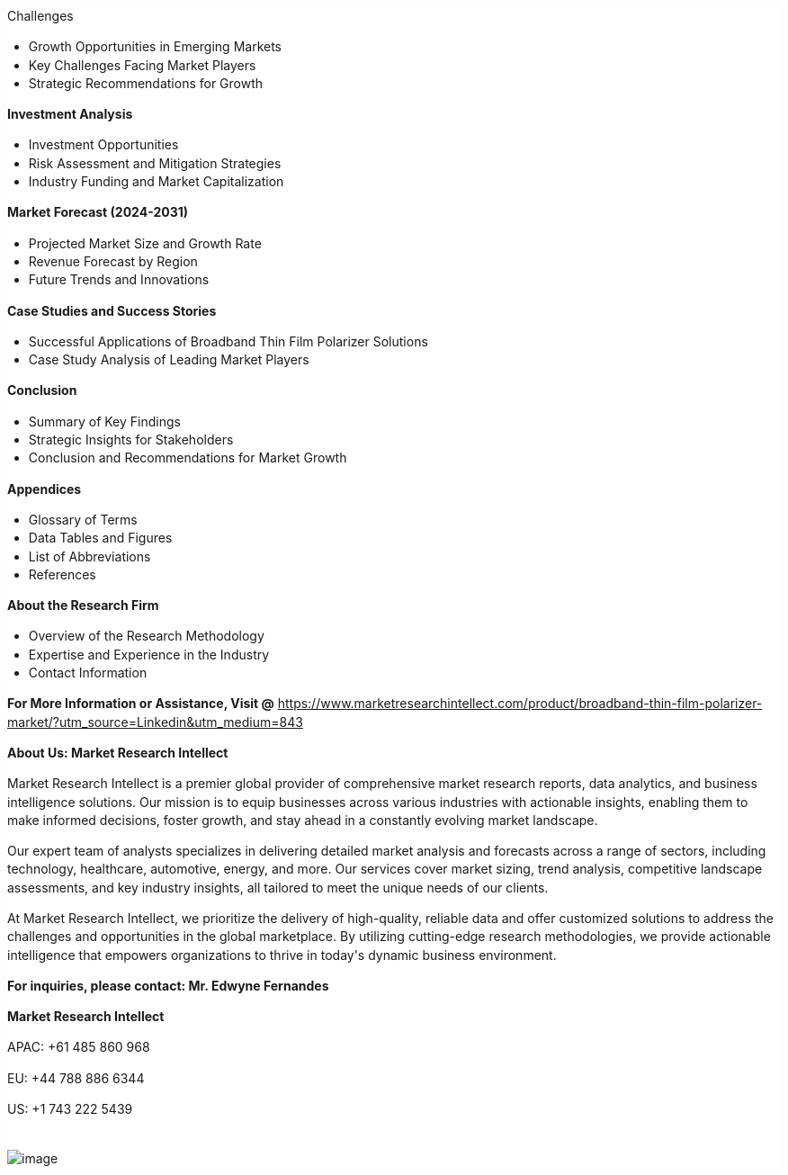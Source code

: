 Challenges</strong></p><ul><li>Growth Opportunities in Emerging Markets</li><li>Key Challenges Facing Market Players</li><li>Strategic Recommendations for Growth</li></ul><p><strong>Investment Analysis</strong></p><ul><li>Investment Opportunities</li><li>Risk Assessment and Mitigation Strategies</li><li>Industry Funding and Market Capitalization</li></ul><p><strong>Market Forecast (2024-2031)</strong></p><ul><li>Projected Market Size and Growth Rate</li><li>Revenue Forecast by Region</li><li>Future Trends and Innovations</li></ul><p><strong>Case Studies and Success Stories</strong></p><ul><li>Successful Applications of Broadband Thin Film Polarizer Solutions</li><li>Case Study Analysis of Leading Market Players</li></ul><p><strong>Conclusion</strong></p><ul><li>Summary of Key Findings</li><li>Strategic Insights for Stakeholders</li><li>Conclusion and Recommendations for Market Growth</li></ul><p><strong>Appendices</strong></p><ul><li>Glossary of Terms</li><li>Data Tables and Figures</li><li>List of Abbreviations</li><li>References</li></ul><p><strong>About the Research Firm</strong></p><ul><li>Overview of the Research Methodology</li><li>Expertise and Experience in the Industry</li><li>Contact Information</li></ul></div><div class="article-main__content" data-test-id="publishing-text-block"><p><span class="font-[700]"><strong>For More Information or Assistance, Visit @</strong>&nbsp;<a href="https://www.marketresearchintellect.com/product/broadband-thin-film-polarizer-market/?utm_source=Linkedin&utm_medium=843">https://www.marketresearchintellect.com/product/broadband-thin-film-polarizer-market/?utm_source=Linkedin&utm_medium=843</a></span></p><p><strong>About Us: Market Research Intellect</strong></p><p>Market Research Intellect is a premier global provider of comprehensive market research reports, data analytics, and business intelligence solutions. Our mission is to equip businesses across various industries with actionable insights, enabling them to make informed decisions, foster growth, and stay ahead in a constantly evolving market landscape.</p><p>Our expert team of analysts specializes in delivering detailed market analysis and forecasts across a range of sectors, including technology, healthcare, automotive, energy, and more. Our services cover market sizing, trend analysis, competitive landscape assessments, and key industry insights, all tailored to meet the unique needs of our clients.</p><p>At Market Research Intellect, we prioritize the delivery of high-quality, reliable data and offer customized solutions to address the challenges and opportunities in the global marketplace. By utilizing cutting-edge research methodologies, we provide actionable intelligence that empowers organizations to thrive in today's dynamic business environment.</p><p><strong>For inquiries, please contact: Mr. Edwyne Fernandes</strong></p><p><strong>Market Research Intellect</strong></p><p>APAC: +61 485 860 968</p><p>EU: +44 788 886 6344</p><p>US: +1 743 222 5439</p></div><div class="article-main__content" data-test-id="publishing-text-block">&nbsp;</div>
![image](https://github.com/user-attachments/assets/ba72c858-4898-4363-9bf6-f2e7d078f808)
